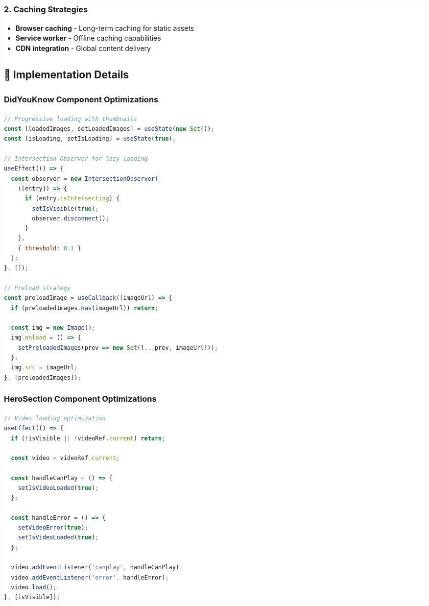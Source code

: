 ### 2. **Caching Strategies**
- **Browser caching** - Long-term caching for static assets
- **Service worker** - Offline caching capabilities
- **CDN integration** - Global content delivery

## 🔧 Implementation Details

### DidYouKnow Component Optimizations

```javascript
// Progressive loading with thumbnails
const [loadedImages, setLoadedImages] = useState(new Set());
const [isLoading, setIsLoading] = useState(true);

// Intersection Observer for lazy loading
useEffect(() => {
  const observer = new IntersectionObserver(
    ([entry]) => {
      if (entry.isIntersecting) {
        setIsVisible(true);
        observer.disconnect();
      }
    },
    { threshold: 0.1 }
  );
}, []);

// Preload strategy
const preloadImage = useCallback((imageUrl) => {
  if (preloadedImages.has(imageUrl)) return;
  
  const img = new Image();
  img.onload = () => {
    setPreloadedImages(prev => new Set([...prev, imageUrl]));
  };
  img.src = imageUrl;
}, [preloadedImages]);
```

### HeroSection Component Optimizations

```javascript
// Video loading optimization
useEffect(() => {
  if (!isVisible || !videoRef.current) return;

  const video = videoRef.current;
  
  const handleCanPlay = () => {
    setIsVideoLoaded(true);
  };

  const handleError = () => {
    setVideoError(true);
    setIsVideoLoaded(true);
  };

  video.addEventListener('canplay', handleCanPlay);
  video.addEventListener('error', handleError);
  video.load();
}, [isVisible]);
```
